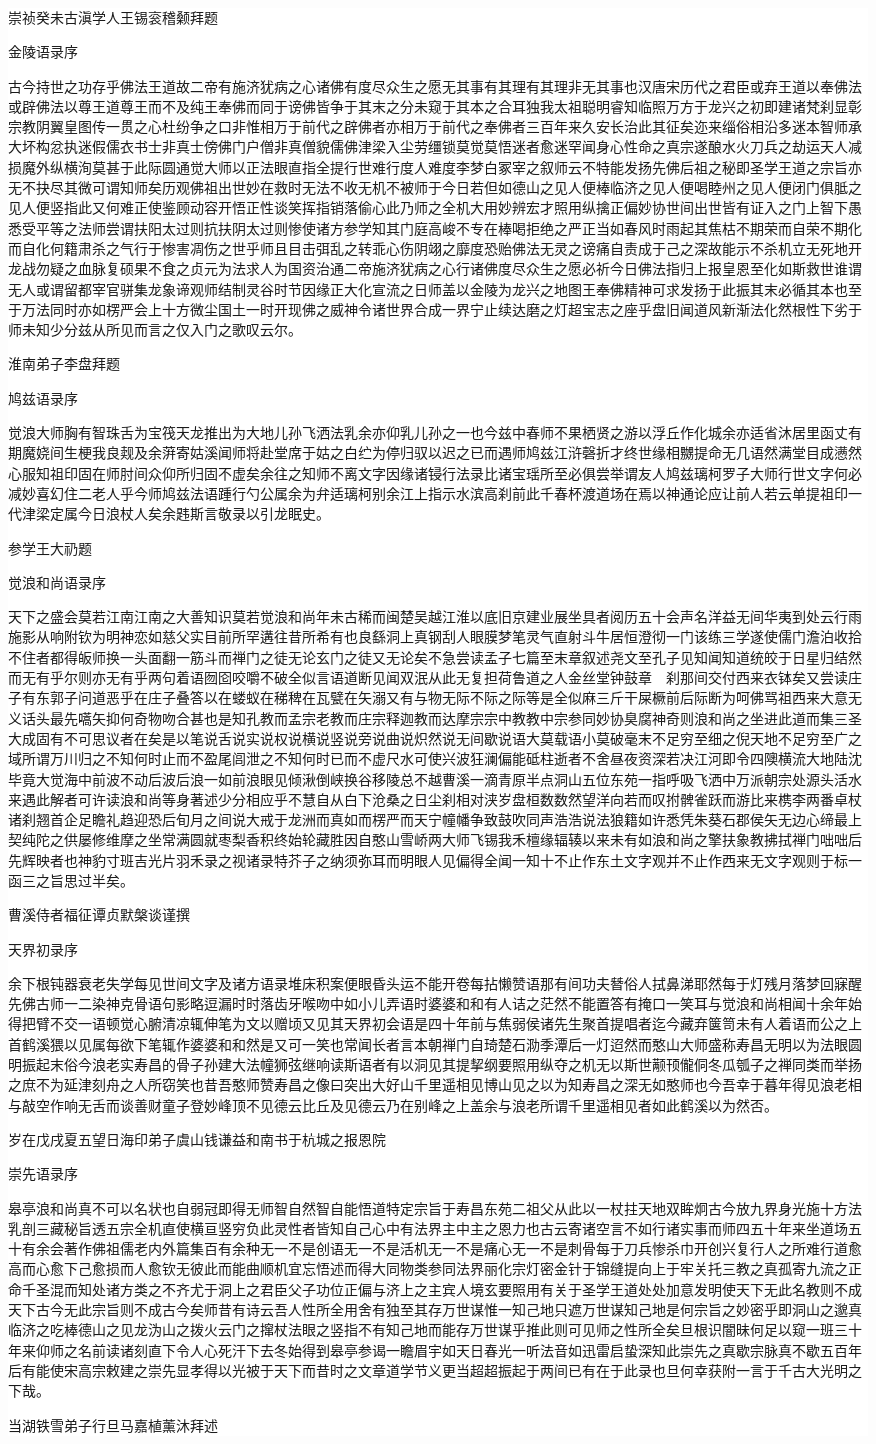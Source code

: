 崇祯癸未古滇学人王锡衮稽颡拜题  

金陵语录序  

古今持世之功存乎佛法王道故二帝有施济犹病之心诸佛有度尽众生之愿无其事有其理有其理非无其事也汉唐宋历代之君臣或弃王道以奉佛法或辟佛法以尊王道尊王而不及纯王奉佛而同于谤佛皆争于其末之分未窥于其本之合耳独我太祖聪明睿知临照万方于龙兴之初即建诸梵刹显彰宗教阴翼皇图传一贯之心杜纷争之口非惟相万于前代之辟佛者亦相万于前代之奉佛者三百年来久安长治此其征矣迩来缁俗相沿多迷本智师承大坏构忿执迷假儒衣书士非真士傍佛门户僧非真僧貌儒佛津梁入尘劳缰锁莫觉莫悟迷者愈迷罕闻身心性命之真宗遂酿水火刀兵之劫运天人减损魔外纵横洵莫甚于此际圆通觉大师以正法眼直指全提行世难行度人难度李梦白冢宰之叙师云不特能发扬先佛后祖之秘即圣学王道之宗旨亦无不抉尽其微可谓知师矣历观佛祖出世妙在救时无法不收无机不被师于今日若但如德山之见人便棒临济之见人便喝睦州之见人便闭门俱胝之见人便竖指此又何难正使鉴顾动容开悟正性谈笑挥指销落偷心此乃师之全机大用妙辨宏才照用纵擒正偏妙协世间出世皆有证入之门上智下愚悉受平等之法师尝谓扶阳太过则抗扶阴太过则惨使诸方参学知其门庭高峻不专在棒喝拒绝之严正当如春风时雨起其焦枯不期荣而自荣不期化而自化何籍肃杀之气行于惨害凋伤之世乎师且目击弭乱之转乖心伤阴翊之靡度恐贻佛法无灵之谤痛自责成于己之深故能示不杀机立无死地开龙战勿疑之血脉复硕果不食之贞元为法求人为国资治通二帝施济犹病之心行诸佛度尽众生之愿必祈今日佛法指归上报皇恩至化如斯救世谁谓无人或谓留都宰官骈集龙象谛观师结制灵谷时节因缘正大化宣流之日师盖以金陵为龙兴之地图王奉佛精神可求发扬于此振其末必循其本也至于万法同时亦如楞严会上十方微尘国土一时开现佛之威神令诸世界合成一界宁止续达磨之灯超宝志之座乎盘旧闻道风新渐法化然根性下劣于师未知少分兹从所见而言之仅入门之歌叹云尔。  

淮南弟子李盘拜题  

鸠兹语录序  

觉浪大师胸有智珠舌为宝筏天龙推出为大地儿孙飞洒法乳余亦仰乳儿孙之一也今兹中春师不果栖贤之游以浮丘作化城余亦适省沐居里函丈有期魔娆间生梗我良觌及余蓱寄姑溪闻师将赴堂席于姑之白纻为停归驭以迟之已而遇师鸠兹江浒磬折才终世缘相嬲提命无几语然满堂目成懑然心服知祖印固在师肘间众仰所归固不虚矣余往之知师不离文字因缘诸锓行法录比诸宝瑶所至必俱尝举谓友人鸠兹璃柯罗子大师行世文字何必减妙喜幻住二老人乎今师鸠兹法语踵行勺公属余为弁适璃柯别余江上指示水滨高刹前此千春杯渡道场在焉以神通论应让前人若云单提祖印一代津梁定属今日浪杖人矣余韪斯言敬录以引龙眠史。  

参学王大礽题  

觉浪和尚语录序  

天下之盛会莫若江南江南之大善知识莫若觉浪和尚年未古稀而闽楚吴越江淮以底旧京建业展坐具者阅历五十会声名洋益无间华夷到处云行雨施影从响附钦为明神恋如慈父实目前所罕遘往昔所希有也良繇洞上真钢刮人眼膜梦笔灵气直射斗牛居恒澄彻一门该练三学遂使儒门澹泊收拾不住者都得皈师换一头面翻一筋斗而禅门之徒无论玄门之徒又无论矣不急尝读孟子七篇至末章叙述尧文至孔子见知闻知道统皎于日星归结然而无有乎尔则亦无有乎两句着语囫囵咬嚼不破全似言语道断见闻双泯从此无复担荷鲁道之人金丝堂钟鼓章　刹那间交付西来衣钵矣又尝读庄子有东郭子问道恶乎在庄子叠答以在蝼蚁在稊稗在瓦甓在矢溺又有与物无际不际之际等是全似麻三斤干屎橛前后际断为呵佛骂祖西来大意无义话头最先嚆矢抑何奇物吻合甚也是知孔教而孟宗老教而庄宗释迦教而达摩宗宗中教教中宗参同妙协臭腐神奇则浪和尚之坐进此道而集三圣大成固有不可思议者在矣是以笔说舌说实说权说横说竖说旁说曲说炽然说无间歇说语大莫载语小莫破毫末不足穷至细之倪天地不足穷至广之域所谓万川归之不知何时止而不盈尾闾泄之不知何时已而不虚尺水可使兴波狂澜偏能砥柱逝者不舍昼夜资深若决江河即令四隩横流大地陆沈毕竟大觉海中前波不动后波后浪一如前浪眼见倾湫倒峡换谷移陵总不越曹溪一滴青原半点洞山五位东苑一指呼吸飞洒中万派朝宗处源头活水来遇此解者可许读浪和尚等身著述少分相应乎不慧自从白下沧桑之日尘刹相对浃岁盘桓数数然望洋向若而叹拊髀雀跃而游比来槜李两番卓杖诸刹翘首企足瞻礼趋迎恐后旬月之间说大戒于龙洲而真如而楞严而天宁幢幡争致鼓吹同声浩浩说法狼籍如许悉凭朱葵石郡侯矢无边心缔最上契纯陀之供屡修维摩之坐常满圆就枣梨香积终始轮藏胜因自憨山雪峤两大师飞锡我禾檀缘辐辏以来未有如浪和尚之擎扶象教拂拭禅门咄咄后先辉映者也神豹寸班吉光片羽禾录之视诸录特芥子之纳须弥耳而明眼人见偏得全闻一知十不止作东土文字观并不止作西来无文字观则于标一函三之旨思过半矣。  

曹溪侍者福征谭贞默槃谈谨撰  

天界初录序  

余下根钝器衰老失学每见世间文字及诸方语录堆床积案便眼昏头运不能开卷每拈懒赞语那有间功夫朁俗人拭鼻涕耶然每于灯残月落梦回寐醒先佛古师一二染神克骨语句影略逗漏时时落齿牙喉吻中如小儿弄语时婆婆和和有人诘之茫然不能置答有掩口一笑耳与觉浪和尚相闻十余年始得把臂不交一语顿觉心腑清凉辄伸笔为文以赠顷又见其天界初会语是四十年前与焦弱侯诸先生聚首提唱者迄今藏弃箧笥未有人着语而公之上首鹤溪猥以见属每欲下笔辄作婆婆和和然是又可一笑也常闻长者言本朝禅门自琦楚石泐季潭后一灯迢然而憨山大师盛称寿昌无明以为法眼圆明振起末俗今浪老实寿昌的骨子孙建大法幢狮弦继响读斯语者有以洞见其提挈纲要照用纵夺之机无以斯世颟顸儱侗冬瓜瓠子之禅同类而举扬之庶不为延津刻舟之人所窃笑也昔吾憨师赞寿昌之像曰突出大好山千里遥相见博山见之以为知寿昌之深无如憨师也今吾幸于暮年得见浪老相与敲空作响无舌而谈善财童子登妙峰顶不见德云比丘及见德云乃在别峰之上盖余与浪老所谓千里遥相见者如此鹤溪以为然否。  

岁在戊戌夏五望日海印弟子虞山钱谦益和南书于杭城之报恩院  

崇先语录序  

皋亭浪和尚真不可以名状也自弱冠即得无师智自然智自能悟道特定宗旨于寿昌东苑二祖父从此以一杖拄天地双眸炯古今放九界身光施十方法乳剖三藏秘旨透五宗全机直使横亘竖穷负此灵性者皆知自己心中有法界主中主之恩力也古云寄诸空言不如行诸实事而师四五十年来坐道场五十有余会著作佛祖儒老内外篇集百有余种无一不是创语无一不是活机无一不是痛心无一不是刺骨每于刀兵惨杀巾开创兴复行人之所难行道愈高而心愈下己愈损而人愈钦无彼此而能曲顺机宜忘悟述而得大同物类参同法界丽化宗灯密金针于锦缝提向上于牢关托三教之真孤寄九流之正命千圣混而知处诸方类之不齐尤于洞上之君臣父子功位正偏与济上之主宾人境玄要照用有关于圣学王道处处加意发明使天下无此名教则不成天下古今无此宗旨则不成古今矣师昔有诗云吾人性所全用舍有独至其存万世谋惟一知己地只遮万世谋知己地是何宗旨之妙密乎即洞山之邈真临济之吃棒德山之见龙沩山之拨火云门之撺杖法眼之竖指不有知己地而能存万世谋乎推此则可见师之性所全矣旦根识闇昧何足以窥一班三十年来仰师之名前读诸刻直下令人心死汗下去冬始得到皋亭参谒一瞻眉宇如天日春光一听法音如迅雷启蛰深知此崇先之真歇宗脉真不歇五百年后有能使宋高宗敕建之崇先显孝得以光被于天下而昔时之文章道学节义更当超超振起于两间已有在于此录也旦何幸获附一言于千古大光明之下哉。  

当湖铁雪弟子行旦马嘉植薰沐拜述  
